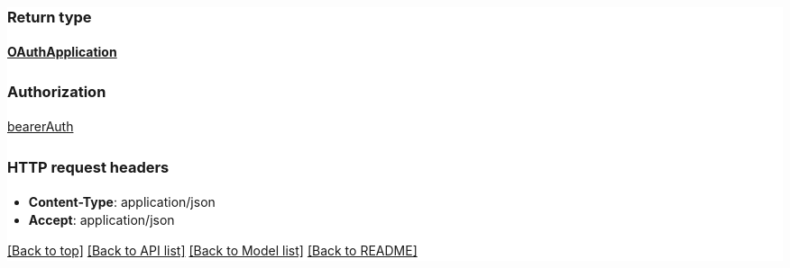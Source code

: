 ### Return type

[**OAuthApplication**](OAuthApplication.md)

### Authorization

[bearerAuth](../README.md#bearerAuth)

### HTTP request headers

 - **Content-Type**: application/json
 - **Accept**: application/json

[[Back to top]](#) [[Back to API list]](../README.md#documentation-for-api-endpoints) [[Back to Model list]](../README.md#documentation-for-models) [[Back to README]](../README.md)

